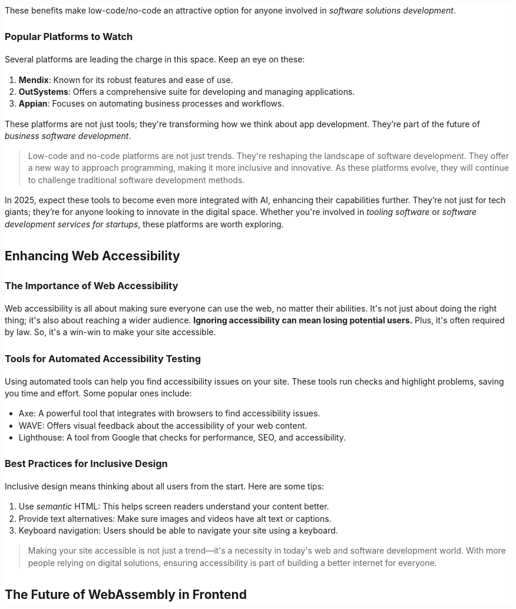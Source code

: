 These benefits make low-code/no-code an attractive option for anyone involved in _software solutions development_.

### Popular Platforms to Watch

Several platforms are leading the charge in this space. Keep an eye on these:

1.  **Mendix**: Known for its robust features and ease of use.
2.  **OutSystems**: Offers a comprehensive suite for developing and managing applications.
3.  **Appian**: Focuses on automating business processes and workflows.

These platforms are not just tools; they're transforming how we think about app development. They’re part of the future of _business software development_.

> Low-code and no-code platforms are not just trends. They're reshaping the landscape of software development. They offer a new way to approach programming, making it more inclusive and innovative. As these platforms evolve, they will continue to challenge traditional software development methods.

In 2025, expect these tools to become even more integrated with AI, enhancing their capabilities further. They’re not just for tech giants; they’re for anyone looking to innovate in the digital space. Whether you're involved in _tooling software_ or _software development services for startups_, these platforms are worth exploring.

## Enhancing Web Accessibility

### The Importance of Web Accessibility

Web accessibility is all about making sure everyone can use the web, no matter their abilities. It's not just about doing the right thing; it's also about reaching a wider audience. **Ignoring accessibility can mean losing potential users.** Plus, it's often required by law. So, it's a win-win to make your site accessible.

### Tools for Automated Accessibility Testing

Using automated tools can help you find accessibility issues on your site. These tools run checks and highlight problems, saving you time and effort. Some popular ones include:

*   Axe: A powerful tool that integrates with browsers to find accessibility issues.
*   WAVE: Offers visual feedback about the accessibility of your web content.
*   Lighthouse: A tool from Google that checks for performance, SEO, and accessibility.

### Best Practices for Inclusive Design

Inclusive design means thinking about all users from the start. Here are some tips:

1.  Use _semantic_ HTML: This helps screen readers understand your content better.
2.  Provide text alternatives: Make sure images and videos have alt text or captions.
3.  Keyboard navigation: Users should be able to navigate your site using a keyboard.

> Making your site accessible is not just a trend—it's a necessity in today's web and software development world. With more people relying on digital solutions, ensuring accessibility is part of building a better internet for everyone.

## The Future of WebAssembly in Frontend
